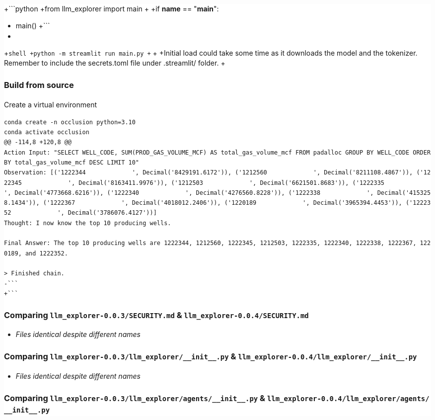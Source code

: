 +```python
+from llm_explorer import main
+
+if __name__ == "__main__":
+    main()
+```
+
+```shell
+python -m streamlit run main.py
+```
+
+Initial load could take some time as it downloads the model and the tokenizer. Remember to include the secrets.toml file under .streamlit/ folder.
+
 
 ### Build from source
 Create a virtual environment
 
 ```shell
 conda create -n occlusion python=3.10
 conda activate occlusion
@@ -114,8 +120,8 @@
 Action Input: "SELECT WELL_CODE, SUM(PROD_GAS_VOLUME_MCF) AS total_gas_volume_mcf FROM padalloc GROUP BY WELL_CODE ORDER BY total_gas_volume_mcf DESC LIMIT 10"
 Observation: [('1222344             ', Decimal('8429191.6172')), ('1212560             ', Decimal('8211108.4867')), ('1222345             ', Decimal('8163411.9976')), ('1212503             ', Decimal('6621501.8683')), ('1222335             ', Decimal('4773668.6216')), ('1222340             ', Decimal('4276560.8228')), ('1222338             ', Decimal('4153258.1434')), ('1222367             ', Decimal('4018012.2406')), ('1220189             ', Decimal('3965394.4453')), ('1222352             ', Decimal('3786076.4127'))]
 Thought: I now know the top 10 producing wells.
 
 Final Answer: The top 10 producing wells are 1222344, 1212560, 1222345, 1212503, 1222335, 1222340, 1222338, 1222367, 1220189, and 1222352.
 
 > Finished chain.
-```
+```
```

### Comparing `llm_explorer-0.0.3/SECURITY.md` & `llm_explorer-0.0.4/SECURITY.md`

 * *Files identical despite different names*

### Comparing `llm_explorer-0.0.3/llm_explorer/__init__.py` & `llm_explorer-0.0.4/llm_explorer/__init__.py`

 * *Files identical despite different names*

### Comparing `llm_explorer-0.0.3/llm_explorer/agents/__init__.py` & `llm_explorer-0.0.4/llm_explorer/agents/__init__.py`

